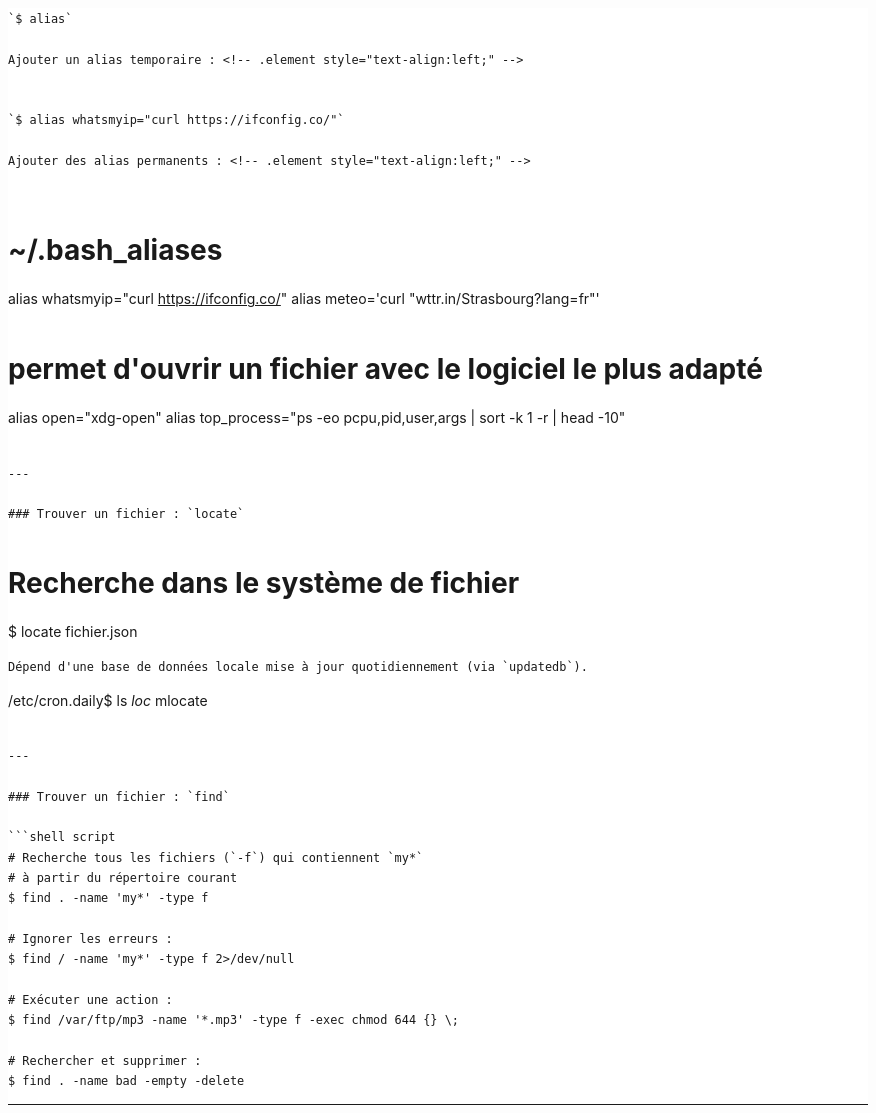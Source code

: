 ```
`$ alias`

Ajouter un alias temporaire : <!-- .element style="text-align:left;" -->


`$ alias whatsmyip="curl https://ifconfig.co/"`

Ajouter des alias permanents : <!-- .element style="text-align:left;" -->


```
# ~/.bash_aliases
alias whatsmyip="curl https://ifconfig.co/"
alias meteo='curl "wttr.in/Strasbourg?lang=fr"'
# permet d'ouvrir un fichier avec le logiciel le plus adapté
alias open="xdg-open"
alias top_process="ps -eo pcpu,pid,user,args | sort -k 1 -r | head -10"
```

---

### Trouver un fichier : `locate`

```
# Recherche dans le système de fichier
$ locate fichier.json
``` 
Dépend d'une base de données locale mise à jour quotidiennement (via `updatedb`).

```
/etc/cron.daily$ ls *loc*
mlocate
```

---

### Trouver un fichier : `find`

```shell script
# Recherche tous les fichiers (`-f`) qui contiennent `my*`
# à partir du répertoire courant
$ find . -name 'my*' -type f

# Ignorer les erreurs :
$ find / -name 'my*' -type f 2>/dev/null

# Exécuter une action : 
$ find /var/ftp/mp3 -name '*.mp3' -type f -exec chmod 644 {} \;

# Rechercher et supprimer :
$ find . -name bad -empty -delete
```

---